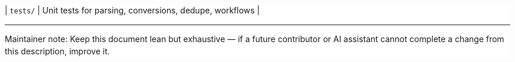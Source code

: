 | `tests/` | Unit tests for parsing, conversions, dedupe, workflows |

---
Maintainer note: Keep this document lean but exhaustive — if a future contributor or AI assistant cannot complete a change from this description, improve it.
